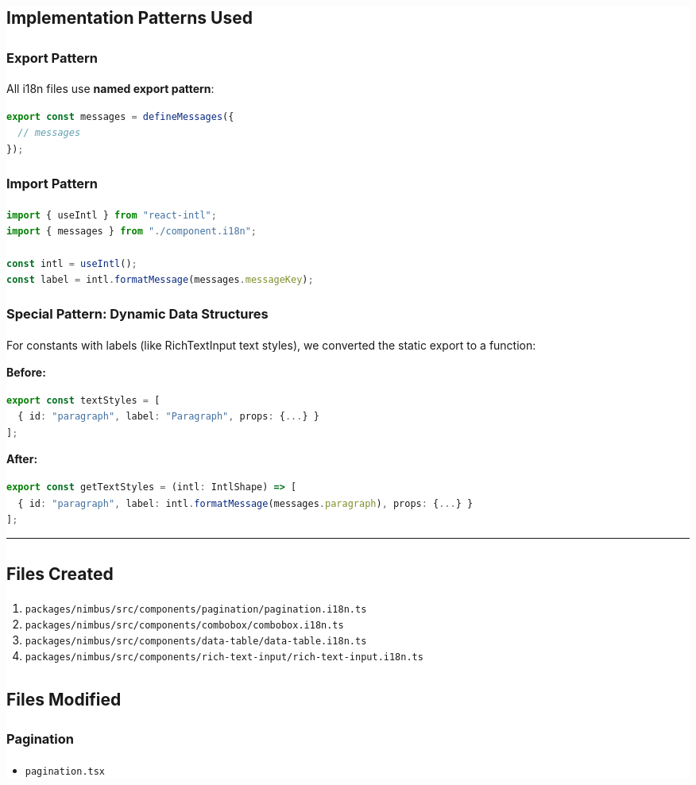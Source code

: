 
## Implementation Patterns Used

### Export Pattern

All i18n files use **named export pattern**:

```typescript
export const messages = defineMessages({
  // messages
});
```

### Import Pattern

```typescript
import { useIntl } from "react-intl";
import { messages } from "./component.i18n";

const intl = useIntl();
const label = intl.formatMessage(messages.messageKey);
```

### Special Pattern: Dynamic Data Structures

For constants with labels (like RichTextInput text styles), we converted the static export to a function:

**Before:**
```typescript
export const textStyles = [
  { id: "paragraph", label: "Paragraph", props: {...} }
];
```

**After:**
```typescript
export const getTextStyles = (intl: IntlShape) => [
  { id: "paragraph", label: intl.formatMessage(messages.paragraph), props: {...} }
];
```

---

## Files Created

1. `packages/nimbus/src/components/pagination/pagination.i18n.ts`
2. `packages/nimbus/src/components/combobox/combobox.i18n.ts`
3. `packages/nimbus/src/components/data-table/data-table.i18n.ts`
4. `packages/nimbus/src/components/rich-text-input/rich-text-input.i18n.ts`

## Files Modified

### Pagination
- `pagination.tsx`
